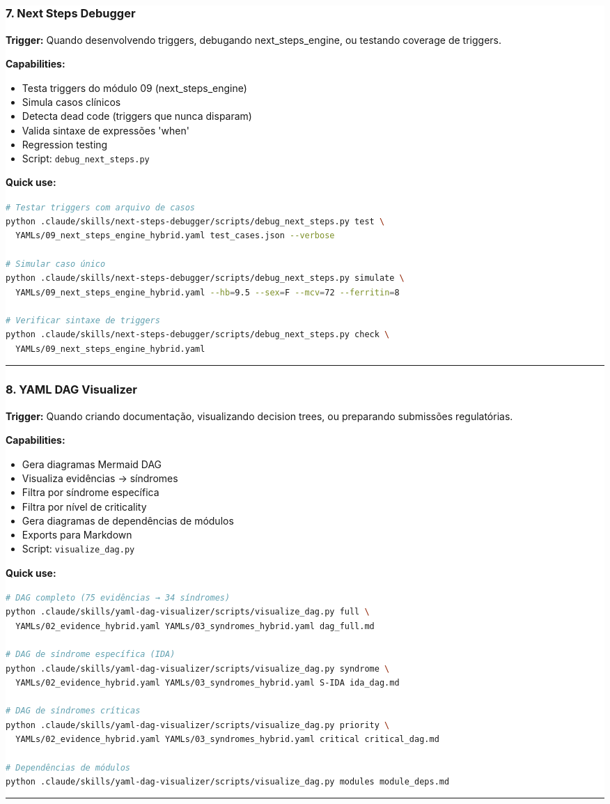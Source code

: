 
### 7. Next Steps Debugger

**Trigger:** Quando desenvolvendo triggers, debugando next_steps_engine, ou testando coverage de triggers.

**Capabilities:**
- Testa triggers do módulo 09 (next_steps_engine)
- Simula casos clínicos
- Detecta dead code (triggers que nunca disparam)
- Valida sintaxe de expressões 'when'
- Regression testing
- Script: `debug_next_steps.py`

**Quick use:**
```bash
# Testar triggers com arquivo de casos
python .claude/skills/next-steps-debugger/scripts/debug_next_steps.py test \
  YAMLs/09_next_steps_engine_hybrid.yaml test_cases.json --verbose

# Simular caso único
python .claude/skills/next-steps-debugger/scripts/debug_next_steps.py simulate \
  YAMLs/09_next_steps_engine_hybrid.yaml --hb=9.5 --sex=F --mcv=72 --ferritin=8

# Verificar sintaxe de triggers
python .claude/skills/next-steps-debugger/scripts/debug_next_steps.py check \
  YAMLs/09_next_steps_engine_hybrid.yaml
```

---

### 8. YAML DAG Visualizer

**Trigger:** Quando criando documentação, visualizando decision trees, ou preparando submissões regulatórias.

**Capabilities:**
- Gera diagramas Mermaid DAG
- Visualiza evidências → síndromes
- Filtra por síndrome específica
- Filtra por nível de criticality
- Gera diagramas de dependências de módulos
- Exports para Markdown
- Script: `visualize_dag.py`

**Quick use:**
```bash
# DAG completo (75 evidências → 34 síndromes)
python .claude/skills/yaml-dag-visualizer/scripts/visualize_dag.py full \
  YAMLs/02_evidence_hybrid.yaml YAMLs/03_syndromes_hybrid.yaml dag_full.md

# DAG de síndrome específica (IDA)
python .claude/skills/yaml-dag-visualizer/scripts/visualize_dag.py syndrome \
  YAMLs/02_evidence_hybrid.yaml YAMLs/03_syndromes_hybrid.yaml S-IDA ida_dag.md

# DAG de síndromes críticas
python .claude/skills/yaml-dag-visualizer/scripts/visualize_dag.py priority \
  YAMLs/02_evidence_hybrid.yaml YAMLs/03_syndromes_hybrid.yaml critical critical_dag.md

# Dependências de módulos
python .claude/skills/yaml-dag-visualizer/scripts/visualize_dag.py modules module_deps.md
```

---